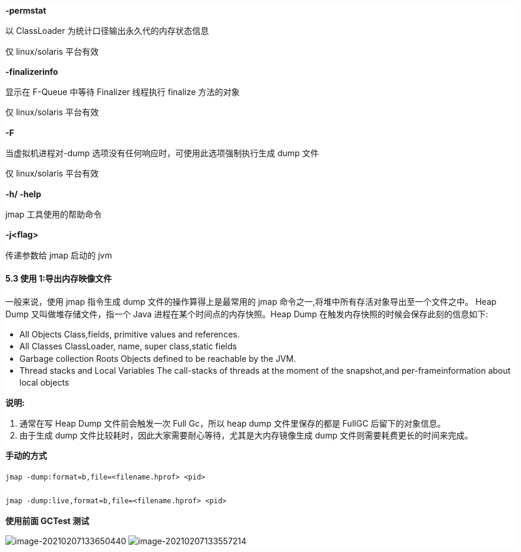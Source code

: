**-permstat**

以 ClassLoader 为统计口径输出永久代的内存状态信息

仅 linux/solaris 平台有效

**-finalizerinfo**

显示在 F-Queue 中等待 Finalizer 线程执行 finalize 方法的对象

仅 linux/solaris 平台有效

**-F**

当虚拟机进程对-dump 选项没有任何响应时，可使用此选项强制执行生成 dump 文件

仅 linux/solaris 平台有效

**-h/ -help**

jmap 工具使用的帮助命令

**-j\<flag>**

传递参数给 jmap 启动的 jvm

#### 5.3 使用 1:导出内存映像文件

一般来说，使用 jmap 指令生成 dump 文件的操作算得上是最常用的 jmap 命令之一,将堆中所有存活对象导出至一个文件之中。
Heap Dump 又叫做堆存储文件，指一个 Java 进程在某个时间点的内存快照。Heap Dump 在触发内存快照的时候会保存此刻的信息如下:

- All Objects
  Class,fields, primitive values and references.
- All Classes
  ClassLoader, name, super class,static fields
- Garbage collection Roots
  Objects defined to be reachable by the JVM.
- Thread stacks and Local Variables
  The call-stacks of threads at the moment of the snapshot,and per-frameinformation about local objects

**说明:**

1. 通常在写 Heap Dump 文件前会触发一次 Full Gc，所以 heap dump 文件里保存的都是 FullGC 后留下的对象信息。
2. 由于生成 dump 文件比较耗时，因此大家需要耐心等待，尤其是大内存镜像生成 dump 文件则需要耗费更长的时间来完成。

**手动的方式**

```shell
jmap -dump:format=b,file=<filename.hprof> <pid>

jmap -dump:live,format=b,file=<filename.hprof> <pid>
```

**使用前面 GCTest 测试**

<img src="https://tvax2.sinaimg.cn/large/006JhGcily1gythresg5zj30wi0eudni.jpg" alt="image-20210207133650440" width="80%">

<img src="https://tvax4.sinaimg.cn/large/006JhGcily1gyths43my0j30o204odik.jpg" alt="image-20210207133557214" width="80%">
